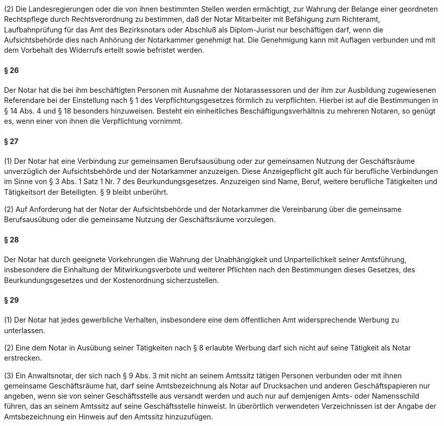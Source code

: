 (2) Die Landesregierungen oder die von ihnen bestimmten Stellen werden
ermächtigt, zur Wahrung der Belange einer geordneten Rechtspflege
durch Rechtsverordnung zu bestimmen, daß der Notar Mitarbeiter mit
Befähigung zum Richteramt, Laufbahnprüfung für das Amt des
Bezirksnotars oder Abschluß als Diplom-Jurist nur beschäftigen darf,
wenn die Aufsichtsbehörde dies nach Anhörung der Notarkammer genehmigt
hat. Die Genehmigung kann mit Auflagen verbunden und mit dem Vorbehalt
des Widerrufs erteilt sowie befristet werden.

#### § 26

Der Notar hat die bei ihm beschäftigten Personen mit Ausnahme der
Notarassessoren und der ihm zur Ausbildung zugewiesenen Referendare
bei der Einstellung nach § 1 des Verpflichtungsgesetzes förmlich zu
verpflichten. Hierbei ist auf die Bestimmungen in § 14 Abs. 4 und § 18
besonders hinzuweisen. Besteht ein einheitliches
Beschäftigungsverhältnis zu mehreren Notaren, so genügt es, wenn einer
von ihnen die Verpflichtung vornimmt.

#### § 27

(1) Der Notar hat eine Verbindung zur gemeinsamen Berufsausübung oder
zur gemeinsamen Nutzung der Geschäftsräume unverzüglich der
Aufsichtsbehörde und der Notarkammer anzuzeigen. Diese Anzeigepflicht
gilt auch für berufliche Verbindungen im Sinne von § 3 Abs. 1 Satz 1
Nr. 7 des Beurkundungsgesetzes. Anzuzeigen sind Name, Beruf, weitere
berufliche Tätigkeiten und Tätigkeitsort der Beteiligten. § 9 bleibt
unberührt.

(2) Auf Anforderung hat der Notar der Aufsichtsbehörde und der
Notarkammer die Vereinbarung über die gemeinsame Berufsausübung oder
die gemeinsame Nutzung der Geschäftsräume vorzulegen.

#### § 28

Der Notar hat durch geeignete Vorkehrungen die Wahrung der
Unabhängigkeit und Unparteilichkeit seiner Amtsführung, insbesondere
die Einhaltung der Mitwirkungsverbote und weiterer Pflichten nach den
Bestimmungen dieses Gesetzes, des Beurkundungsgesetzes und der
Kostenordnung sicherzustellen.

#### § 29

(1) Der Notar hat jedes gewerbliche Verhalten, insbesondere eine dem
öffentlichen Amt widersprechende Werbung zu unterlassen.

(2) Eine dem Notar in Ausübung seiner Tätigkeiten nach § 8 erlaubte
Werbung darf sich nicht auf seine Tätigkeit als Notar erstrecken.

(3) Ein Anwaltsnotar, der sich nach § 9 Abs. 3 mit nicht an seinem
Amtssitz tätigen Personen verbunden oder mit ihnen gemeinsame
Geschäftsräume hat, darf seine Amtsbezeichnung als Notar auf
Drucksachen und anderen Geschäftspapieren nur angeben, wenn sie von
seiner Geschäftsstelle aus versandt werden und auch nur auf demjenigen
Amts- oder Namensschild führen, das an seinem Amtssitz auf seine
Geschäftsstelle hinweist. In überörtlich verwendeten Verzeichnissen
ist der Angabe der Amtsbezeichnung ein Hinweis auf den Amtssitz
hinzuzufügen.
